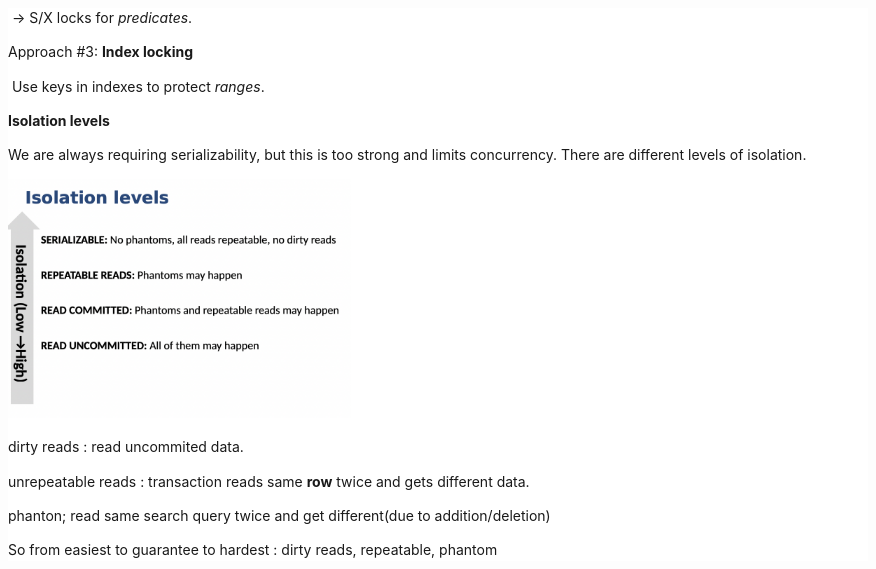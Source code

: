 ​	$\rightarrow$ S/X locks for *predicates*.  

Approach #3: **Index locking** 

​	Use keys in indexes to protect *ranges*. 



**Isolation levels**

We are always requiring serializability, but this is too strong and limits concurrency. There are different levels of isolation. 

<img src="assets/image-20240606121513826.png" alt="image-20240606121513826" style="zoom:35%;" />

dirty reads : read uncommited data. 

unrepeatable reads : transaction reads same **row** twice and gets different data. 

phanton; read same search query twice and get different(due to addition/deletion)

So from easiest to guarantee to hardest : dirty reads, repeatable, phantom
